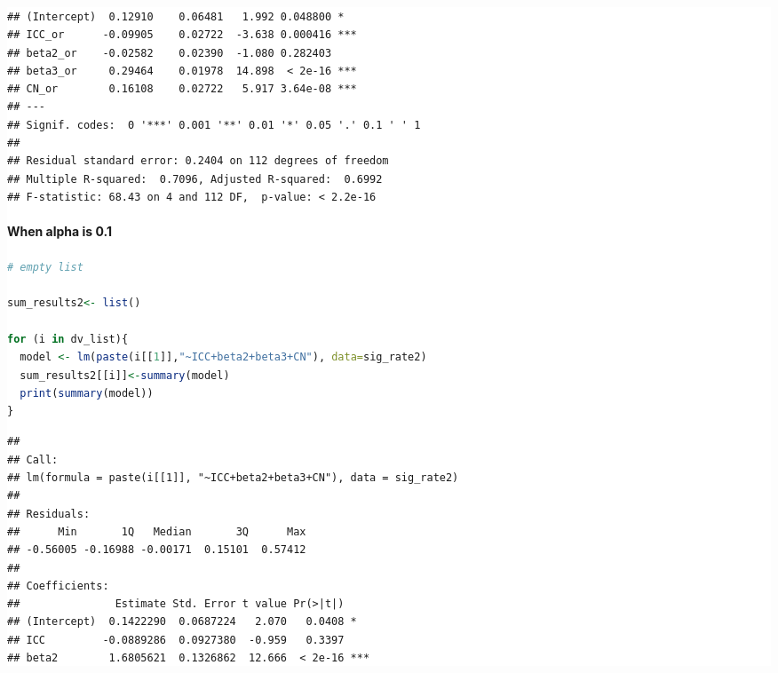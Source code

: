     ## (Intercept)  0.12910    0.06481   1.992 0.048800 *  
    ## ICC_or      -0.09905    0.02722  -3.638 0.000416 ***
    ## beta2_or    -0.02582    0.02390  -1.080 0.282403    
    ## beta3_or     0.29464    0.01978  14.898  < 2e-16 ***
    ## CN_or        0.16108    0.02722   5.917 3.64e-08 ***
    ## ---
    ## Signif. codes:  0 '***' 0.001 '**' 0.01 '*' 0.05 '.' 0.1 ' ' 1
    ## 
    ## Residual standard error: 0.2404 on 112 degrees of freedom
    ## Multiple R-squared:  0.7096, Adjusted R-squared:  0.6992 
    ## F-statistic: 68.43 on 4 and 112 DF,  p-value: < 2.2e-16

#### When alpha is 0.1

``` r
# empty list

sum_results2<- list() 

for (i in dv_list){ 
  model <- lm(paste(i[[1]],"~ICC+beta2+beta3+CN"), data=sig_rate2) 
  sum_results2[[i]]<-summary(model)
  print(summary(model))
} 
```

    ## 
    ## Call:
    ## lm(formula = paste(i[[1]], "~ICC+beta2+beta3+CN"), data = sig_rate2)
    ## 
    ## Residuals:
    ##      Min       1Q   Median       3Q      Max 
    ## -0.56005 -0.16988 -0.00171  0.15101  0.57412 
    ## 
    ## Coefficients:
    ##               Estimate Std. Error t value Pr(>|t|)    
    ## (Intercept)  0.1422290  0.0687224   2.070   0.0408 *  
    ## ICC         -0.0889286  0.0927380  -0.959   0.3397    
    ## beta2        1.6805621  0.1326862  12.666  < 2e-16 ***